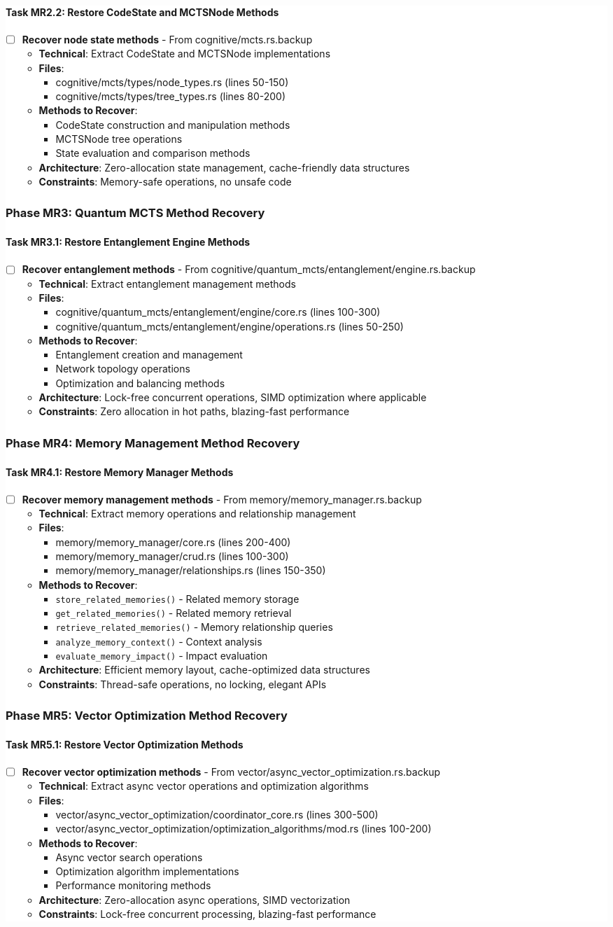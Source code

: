 #### Task MR2.2: Restore CodeState and MCTSNode Methods
- [ ] **Recover node state methods** - From cognitive/mcts.rs.backup
  - **Technical**: Extract CodeState and MCTSNode implementations
  - **Files**:
    - cognitive/mcts/types/node_types.rs (lines 50-150)
    - cognitive/mcts/types/tree_types.rs (lines 80-200)
  - **Methods to Recover**:
    - CodeState construction and manipulation methods
    - MCTSNode tree operations
    - State evaluation and comparison methods
  - **Architecture**: Zero-allocation state management, cache-friendly data structures
  - **Constraints**: Memory-safe operations, no unsafe code

### Phase MR3: Quantum MCTS Method Recovery

#### Task MR3.1: Restore Entanglement Engine Methods
- [ ] **Recover entanglement methods** - From cognitive/quantum_mcts/entanglement/engine.rs.backup
  - **Technical**: Extract entanglement management methods
  - **Files**:
    - cognitive/quantum_mcts/entanglement/engine/core.rs (lines 100-300)
    - cognitive/quantum_mcts/entanglement/engine/operations.rs (lines 50-250)
  - **Methods to Recover**:
    - Entanglement creation and management
    - Network topology operations
    - Optimization and balancing methods
  - **Architecture**: Lock-free concurrent operations, SIMD optimization where applicable
  - **Constraints**: Zero allocation in hot paths, blazing-fast performance

### Phase MR4: Memory Management Method Recovery

#### Task MR4.1: Restore Memory Manager Methods
- [ ] **Recover memory management methods** - From memory/memory_manager.rs.backup
  - **Technical**: Extract memory operations and relationship management
  - **Files**:
    - memory/memory_manager/core.rs (lines 200-400)
    - memory/memory_manager/crud.rs (lines 100-300)
    - memory/memory_manager/relationships.rs (lines 150-350)
  - **Methods to Recover**:
    - `store_related_memories()` - Related memory storage
    - `get_related_memories()` - Related memory retrieval
    - `retrieve_related_memories()` - Memory relationship queries
    - `analyze_memory_context()` - Context analysis
    - `evaluate_memory_impact()` - Impact evaluation
  - **Architecture**: Efficient memory layout, cache-optimized data structures
  - **Constraints**: Thread-safe operations, no locking, elegant APIs

### Phase MR5: Vector Optimization Method Recovery

#### Task MR5.1: Restore Vector Optimization Methods
- [ ] **Recover vector optimization methods** - From vector/async_vector_optimization.rs.backup
  - **Technical**: Extract async vector operations and optimization algorithms
  - **Files**:
    - vector/async_vector_optimization/coordinator_core.rs (lines 300-500)
    - vector/async_vector_optimization/optimization_algorithms/mod.rs (lines 100-200)
  - **Methods to Recover**:
    - Async vector search operations
    - Optimization algorithm implementations
    - Performance monitoring methods
  - **Architecture**: Zero-allocation async operations, SIMD vectorization
  - **Constraints**: Lock-free concurrent processing, blazing-fast performance
